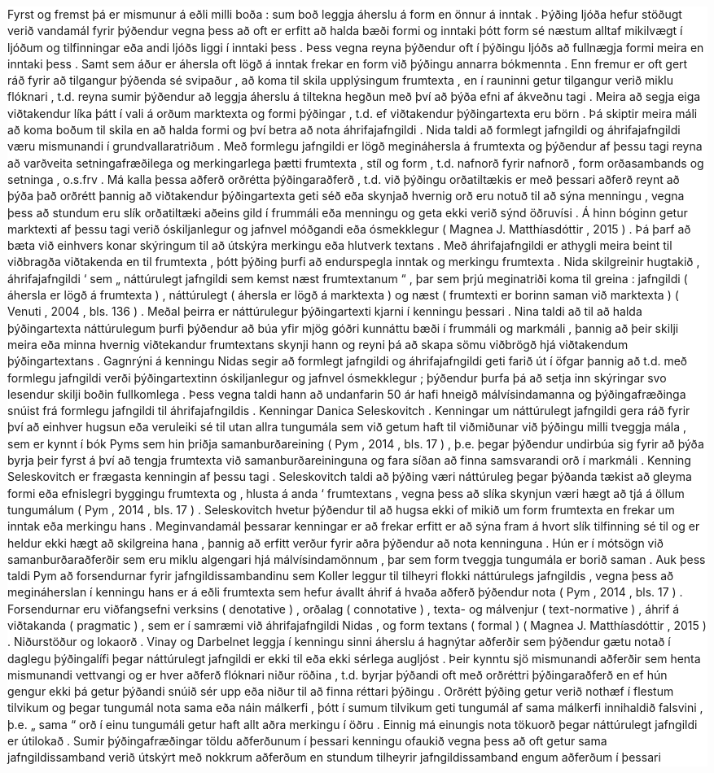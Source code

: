Fyrst og fremst þá er mismunur á eðli milli boða : sum boð leggja áherslu á form en önnur á inntak .  Þýðing ljóða hefur stöðugt verið vandamál fyrir þýðendur vegna þess að oft er erfitt að halda bæði formi og inntaki þótt form sé næstum alltaf mikilvægt í ljóðum og tilfinningar eða andi ljóðs liggi í inntaki þess .  Þess vegna reyna þýðendur oft í þýðingu ljóðs að fullnægja formi meira en inntaki þess .  Samt sem áður er áhersla oft lögð á inntak frekar en form við þýðingu annarra bókmennta .  Enn fremur er oft gert ráð fyrir að tilgangur þýðenda sé svipaður , að koma til skila upplýsingum frumtexta , en í rauninni getur tilgangur verið miklu flóknari , t.d. reyna sumir þýðendur að leggja áherslu á tiltekna hegðun með því að þýða efni af ákveðnu tagi .  Meira að segja eiga viðtakendur líka þátt í vali á orðum marktexta og formi þýðingar , t.d. ef viðtakendur þýðingartexta eru börn . Þá skiptir meira máli að koma boðum til skila en að halda formi og því betra að nota áhrifajafngildi .  Nida taldi að formlegt jafngildi og áhrifajafngildi væru mismunandi í grundvallaratriðum .  Með formlegu jafngildi er lögð megináhersla á frumtexta og þýðendur af þessu tagi reyna að varðveita setningafræðilega og merkingarlega þætti frumtexta , stíl og form , t.d. nafnorð fyrir nafnorð , form orðasambands og setninga , o.s.frv .  Má kalla þessa aðferð orðrétta þýðingaraðferð , t.d. við þýðingu orðatiltækis er með þessari aðferð reynt að þýða það orðrétt þannig að viðtakendur þýðingartexta geti séð eða skynjað hvernig orð eru notuð til að sýna menningu , vegna þess að stundum eru slík orðatiltæki aðeins gild í frummáli eða menningu og geta ekki verið sýnd öðruvísi .  Á hinn bóginn getur marktexti af þessu tagi verið óskiljanlegur og jafnvel móðgandi eða ósmekklegur ( Magnea J. Matthíasdóttir , 2015 ) . Þá þarf að bæta við einhvers konar skýringum til að útskýra merkingu eða hlutverk textans .  Með áhrifajafngildi er athygli meira beint til viðbragða viðtakenda en til frumtexta , þótt þýðing þurfi að endurspegla inntak og merkingu frumtexta .  Nida skilgreinir hugtakið ‚ áhrifajafngildi ‘ sem „ náttúrulegt jafngildi sem kemst næst frumtextanum “ , þar sem þrjú meginatriði koma til greina : jafngildi ( áhersla er lögð á frumtexta ) , náttúrulegt ( áhersla er lögð á marktexta ) og næst ( frumtexti er borinn saman við marktexta ) ( Venuti , 2004 , bls. 136 ) .  Meðal þeirra er náttúrulegur þýðingartexti kjarni í kenningu þessari .  Nina taldi að til að halda þýðingartexta náttúrulegum þurfi þýðendur að búa yfir mjög góðri kunnáttu bæði í frummáli og markmáli , þannig að þeir skilji meira eða minna hvernig viðtekandur frumtextans skynji hann og reyni þá að skapa sömu viðbrögð hjá viðtakendum þýðingartextans .  Gagnrýni á kenningu Nidas segir að formlegt jafngildi og áhrifajafngildi geti farið út í öfgar þannig að t.d. með formlegu jafngildi verði þýðingartextinn óskiljanlegur og jafnvel ósmekklegur ; þýðendur þurfa þá að setja inn skýringar svo lesendur skilji boðin fullkomlega .  Þess vegna taldi hann að undanfarin 50 ár hafi hneigð málvísindamanna og þýðingafræðinga snúist frá formlegu jafngildi til áhrifajafngildis .  Kenningar Danica Seleskovitch .  Kenningar um náttúrulegt jafngildi gera ráð fyrir því að einhver hugsun eða veruleiki sé til utan allra tungumála sem við getum haft til viðmiðunar við þýðingu milli tveggja mála , sem er kynnt í bók Pyms sem hin þriðja samanburðareining  ( Pym , 2014 , bls. 17 ) , þ.e. þegar þýðendur undirbúa sig fyrir að þýða byrja þeir fyrst á því að tengja frumtexta við samanburðareininguna og fara síðan að finna samsvarandi orð í markmáli .  Kenning Seleskovitch er frægasta kenningin af þessu tagi .  Seleskovitch taldi að þýðing væri náttúruleg þegar þýðanda tækist að gleyma formi eða efnislegri byggingu frumtexta og ‚ hlusta á anda ‘ frumtextans , vegna þess að slíka skynjun væri hægt að tjá á öllum tungumálum ( Pym , 2014 , bls. 17 ) .  Seleskovitch hvetur þýðendur til að hugsa ekki of mikið um form frumtexta en frekar um inntak eða merkingu hans .  Meginvandamál þessarar kenningar er að frekar erfitt er að sýna fram á hvort slík tilfinning sé til og er heldur ekki hægt að skilgreina hana , þannig að erfitt verður fyrir aðra þýðendur að nota kenninguna .  Hún er í mótsögn við samanburðaraðferðir sem eru miklu algengari hjá málvísindamönnum , þar sem form tveggja tungumála er borið saman .  Auk þess taldi Pym að forsendurnar fyrir jafngildissambandinu sem Koller leggur til tilheyri flokki náttúrulegs jafngildis , vegna þess að megináherslan í kenningu hans er á eðli frumtexta sem hefur ávallt áhrif á hvaða aðferð þýðendur nota ( Pym , 2014 , bls. 17 ) .  Forsendurnar eru viðfangsefni verksins ( denotative ) , orðalag ( connotative ) , texta- og málvenjur ( text-normative ) , áhrif á viðtakanda ( pragmatic ) , sem er í samræmi við áhrifajafngildi Nidas , og form textans ( formal ) ( Magnea J. Matthíasdóttir , 2015 ) .  Niðurstöður og lokaorð .  Vinay og Darbelnet leggja í kenningu sinni áherslu á hagnýtar aðferðir sem þýðendur gætu notað í daglegu þýðingalífi þegar náttúrulegt jafngildi er ekki til eða ekki sérlega augljóst .  Þeir kynntu sjö mismunandi aðferðir sem henta mismunandi vettvangi og er hver aðferð flóknari niður röðina , t.d. byrjar þýðandi oft með orðréttri þýðingaraðferð en ef hún gengur ekki þá getur þýðandi snúið sér upp eða niður til að finna réttari þýðingu .  Orðrétt þýðing getur verið nothæf í flestum tilvikum og þegar tungumál nota sama eða náin málkerfi , þótt í sumum tilvikum geti tungumál af sama málkerfi innihaldið falsvini , þ.e. „ sama “ orð í einu tungumáli getur haft allt aðra merkingu í öðru .  Einnig má einungis nota tökuorð þegar náttúrulegt jafngildi er útilokað .  Sumir þýðingafræðingar töldu aðferðunum í þessari kenningu ofaukið vegna þess að oft getur sama jafngildissamband verið útskýrt með nokkrum aðferðum en stundum tilheyrir jafngildissamband engum aðferðum í þessari